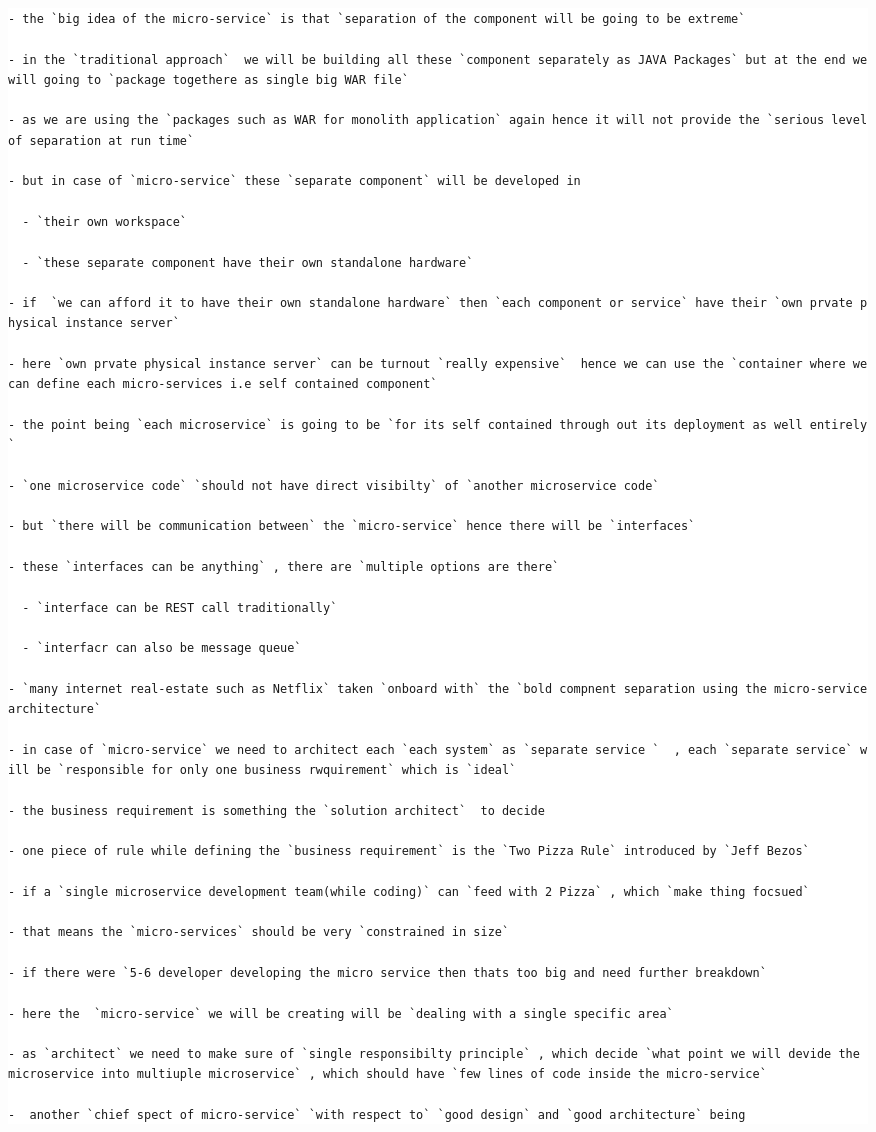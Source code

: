     - the `big idea of the micro-service` is that `separation of the component will be going to be extreme` 
    
    - in the `traditional approach`  we will be building all these `component separately as JAVA Packages` but at the end we will going to `package togethere as single big WAR file`
    
    - as we are using the `packages such as WAR for monolith application` again hence it will not provide the `serious level of separation at run time`
    
    - but in case of `micro-service` these `separate component` will be developed in 
      
      - `their own workspace`
      
      - `these separate component have their own standalone hardware`     
      
    - if  `we can afford it to have their own standalone hardware` then `each component or service` have their `own prvate physical instance server`
    
    - here `own prvate physical instance server` can be turnout `really expensive`  hence we can use the `container where we can define each micro-services i.e self contained component`
    
    - the point being `each microservice` is going to be `for its self contained through out its deployment as well entirely`
    
    - `one microservice code` `should not have direct visibilty` of `another microservice code`
    
    - but `there will be communication between` the `micro-service` hence there will be `interfaces`
    
    - these `interfaces can be anything` , there are `multiple options are there`
      
      - `interface can be REST call traditionally`
      
      - `interfacr can also be message queue`
      
    - `many internet real-estate such as Netflix` taken `onboard with` the `bold compnent separation using the micro-service architecture`
    
    - in case of `micro-service` we need to architect each `each system` as `separate service `  , each `separate service` will be `responsible for only one business rwquirement` which is `ideal`
    
    - the business requirement is something the `solution architect`  to decide    
    
    - one piece of rule while defining the `business requirement` is the `Two Pizza Rule` introduced by `Jeff Bezos`    

    - if a `single microservice development team(while coding)` can `feed with 2 Pizza` , which `make thing focsued`
    
    - that means the `micro-services` should be very `constrained in size`
    
    - if there were `5-6 developer developing the micro service then thats too big and need further breakdown`
    
    - here the  `micro-service` we will be creating will be `dealing with a single specific area` 
    
    - as `architect` we need to make sure of `single responsibilty principle` , which decide `what point we will devide the microservice into multiuple microservice` , which should have `few lines of code inside the micro-service`
    
    -  another `chief spect of micro-service` `with respect to` `good design` and `good architecture` being 
       